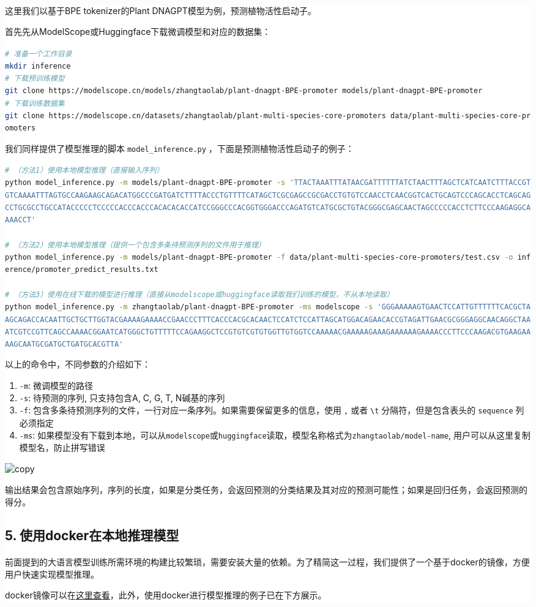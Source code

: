 


这里我们以基于BPE tokenizer的Plant DNAGPT模型为例，预测植物活性启动子。

首先先从ModelScope或Huggingface下载微调模型和对应的数据集：

```bash
# 准备一个工作目录
mkdir inference
# 下载预训练模型
git clone https://modelscope.cn/models/zhangtaolab/plant-dnagpt-BPE-promoter models/plant-dnagpt-BPE-promoter
# 下载训练数据集
git clone https://modelscope.cn/datasets/zhangtaolab/plant-multi-species-core-promoters data/plant-multi-species-core-promoters
```

我们同样提供了模型推理的脚本 `model_inference.py` ，下面是预测植物活性启动子的例子：

```bash
# （方法1）使用本地模型推理（直接输入序列）
python model_inference.py -m models/plant-dnagpt-BPE-promoter -s 'TTACTAAATTTATAACGATTTTTTATCTAACTTTAGCTCATCAATCTTTACCGTGTCAAAATTTAGTGCCAAGAAGCAGACATGGCCCGATGATCTTTTACCCTGTTTTCATAGCTCGCGAGCCGCGACCTGTGTCCAACCTCAACGGTCACTGCAGTCCCAGCACCTCAGCAGCCTGCGCCTGCCATACCCCCTCCCCCACCCACCCACACACACCATCCGGGCCCACGGTGGGACCCAGATGTCATGCGCTGTACGGGCGAGCAACTAGCCCCCACCTCTTCCCAAGAGGCAAAACCT'

# （方法2）使用本地模型推理（提供一个包含多条待预测序列的文件用于推理）
python model_inference.py -m models/plant-dnagpt-BPE-promoter -f data/plant-multi-species-core-promoters/test.csv -o inference/promoter_predict_results.txt

# （方法3）使用在线下载的模型进行推理（直接从modelscope或huggingface读取我们训练的模型，不从本地读取）
python model_inference.py -m zhangtaolab/plant-dnagpt-BPE-promoter -ms modelscope -s 'GGGAAAAAGTGAACTCCATTGTTTTTTCACGCTAAGCAGACCACAATTGCTGCTTGGTACGAAAAGAAAACCGAACCCTTTCACCCACGCACAACTCCATCTCCATTAGCATGGACAGAACACCGTAGATTGAACGCGGGAGGCAACAGGCTAAATCGTCCGTTCAGCCAAAACGGAATCATGGGCTGTTTTTCCAGAAGGCTCCGTGTCGTGTGGTTGTGGTCCAAAAACGAAAAAGAAAGAAAAAAGAAAACCCTTCCCAAGACGTGAAGAAAAGCAATGCGATGCTGATGCACGTTA'
```

以上的命令中，不同参数的介绍如下：  
1. `-m`: 微调模型的路径
2. `-s`: 待预测的序列, 只支持包含A, C, G, T, N碱基的序列
3. `-f`: 包含多条待预测序列的文件，一行对应一条序列。如果需要保留更多的信息，使用 `,` 或者 `\t` 分隔符，但是包含表头的 `sequence` 列必须指定
4. `-ms`: 如果模型没有下载到本地，可以从`modelscope`或`huggingface`读取，模型名称格式为`zhangtaolab/model-name`, 用户可以从这里复制模型名，防止拼写错误

![copy](imgs/modelscope_copy.png)

输出结果会包含原始序列，序列的长度，如果是分类任务，会返回预测的分类结果及其对应的预测可能性；如果是回归任务，会返回预测的得分。


## 5. 使用docker在本地推理模型

前面提到的大语言模型训练所需环境的构建比较繁琐，需要安装大量的依赖。为了精简这一过程，我们提供了一个基于docker的镜像，方便用户快速实现模型推理。
 
docker镜像可以在[这里查看](https://hub.docker.com/r/zhangtaolab/plant_llms_inference)，此外，使用docker进行模型推理的例子已在下方展示。
